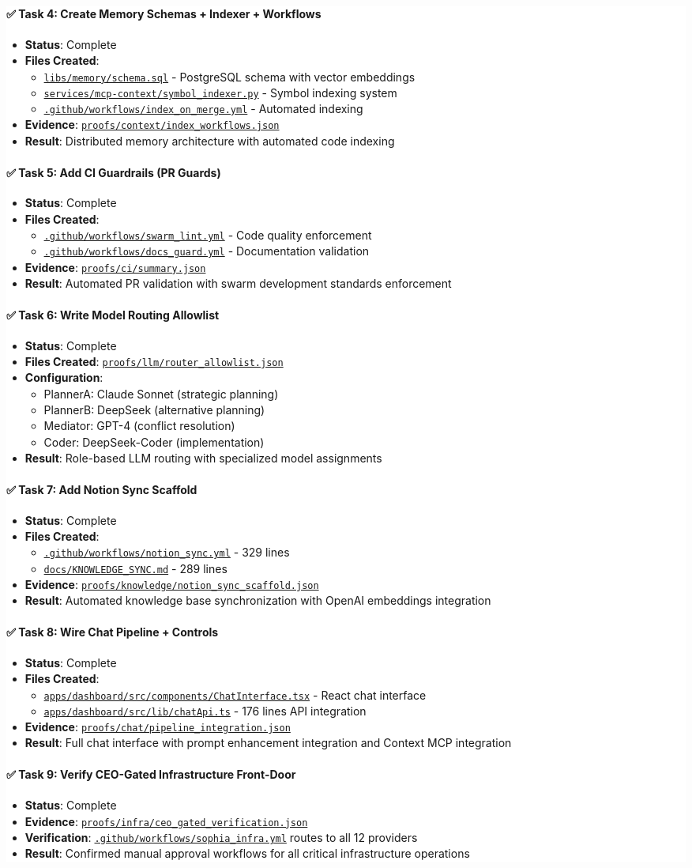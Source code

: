 #### ✅ Task 4: Create Memory Schemas + Indexer + Workflows
- **Status**: Complete
- **Files Created**:
  - [`libs/memory/schema.sql`](libs/memory/schema.sql) - PostgreSQL schema with vector embeddings
  - [`services/mcp-context/symbol_indexer.py`](services/mcp-context/symbol_indexer.py) - Symbol indexing system
  - [`.github/workflows/index_on_merge.yml`](.github/workflows/index_on_merge.yml) - Automated indexing
- **Evidence**: [`proofs/context/index_workflows.json`](proofs/context/index_workflows.json)
- **Result**: Distributed memory architecture with automated code indexing

#### ✅ Task 5: Add CI Guardrails (PR Guards)
- **Status**: Complete
- **Files Created**:
  - [`.github/workflows/swarm_lint.yml`](.github/workflows/swarm_lint.yml) - Code quality enforcement
  - [`.github/workflows/docs_guard.yml`](.github/workflows/docs_guard.yml) - Documentation validation
- **Evidence**: [`proofs/ci/summary.json`](proofs/ci/summary.json)
- **Result**: Automated PR validation with swarm development standards enforcement

#### ✅ Task 6: Write Model Routing Allowlist
- **Status**: Complete
- **Files Created**: [`proofs/llm/router_allowlist.json`](proofs/llm/router_allowlist.json)
- **Configuration**:
  - PlannerA: Claude Sonnet (strategic planning)
  - PlannerB: DeepSeek (alternative planning)
  - Mediator: GPT-4 (conflict resolution)
  - Coder: DeepSeek-Coder (implementation)
- **Result**: Role-based LLM routing with specialized model assignments

#### ✅ Task 7: Add Notion Sync Scaffold
- **Status**: Complete
- **Files Created**:
  - [`.github/workflows/notion_sync.yml`](.github/workflows/notion_sync.yml) - 329 lines
  - [`docs/KNOWLEDGE_SYNC.md`](docs/KNOWLEDGE_SYNC.md) - 289 lines
- **Evidence**: [`proofs/knowledge/notion_sync_scaffold.json`](proofs/knowledge/notion_sync_scaffold.json)
- **Result**: Automated knowledge base synchronization with OpenAI embeddings integration

#### ✅ Task 8: Wire Chat Pipeline + Controls
- **Status**: Complete
- **Files Created**:
  - [`apps/dashboard/src/components/ChatInterface.tsx`](apps/dashboard/src/components/ChatInterface.tsx) - React chat interface
  - [`apps/dashboard/src/lib/chatApi.ts`](apps/dashboard/src/lib/chatApi.ts) - 176 lines API integration
- **Evidence**: [`proofs/chat/pipeline_integration.json`](proofs/chat/pipeline_integration.json)
- **Result**: Full chat interface with prompt enhancement integration and Context MCP integration

#### ✅ Task 9: Verify CEO-Gated Infrastructure Front-Door
- **Status**: Complete
- **Evidence**: [`proofs/infra/ceo_gated_verification.json`](proofs/infra/ceo_gated_verification.json)
- **Verification**: [`.github/workflows/sophia_infra.yml`](.github/workflows/sophia_infra.yml) routes to all 12 providers
- **Result**: Confirmed manual approval workflows for all critical infrastructure operations
